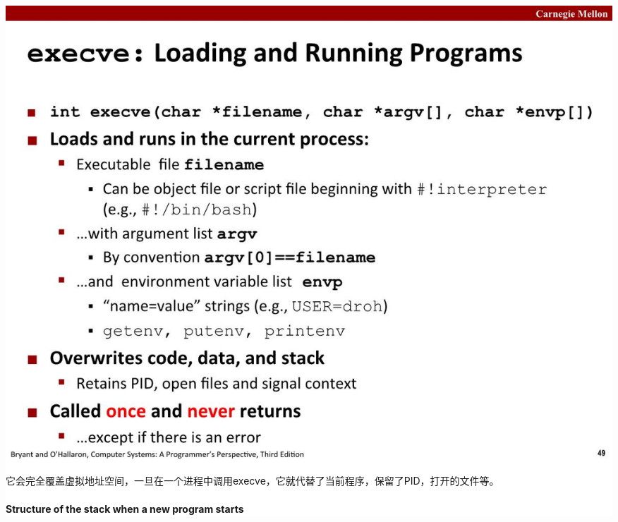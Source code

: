 ![png](14-ECF-Exceptions&Processes/14-ecf-procs_49.JPG)

它会完全覆盖虚拟地址空间，一旦在一个进程中调用execve，它就代替了当前程序，保留了PID，打开的文件等。

#### Structure of the stack when a new program starts
